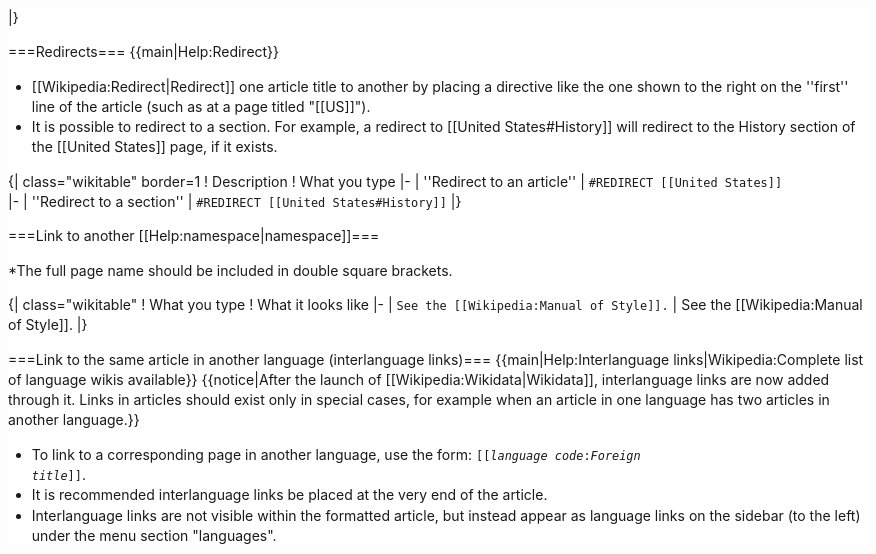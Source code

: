 |}

===Redirects===
{{main|Help:Redirect}}

* [[Wikipedia:Redirect|Redirect]] one article title to another by placing a directive like the one shown to the right on the ''first'' line of the article (such as at a page titled "[[US]]").
* It is possible to redirect to a section. For example, a redirect to [[United States#History]] will redirect to the History section of the [[United States]] page, if it exists.

{| class="wikitable" border=1
! Description
! What you type
|-
|
''Redirect to an article''
|
<code><nowiki>#REDIRECT [[United States]] </nowiki></code>
|-
|
''Redirect to a section''
|
<code><nowiki>#REDIRECT [[United States#History]]</nowiki></code>
|}

===Link to another [[Help:namespace|namespace]]===

*The full page name should be included in double square brackets.

{| class="wikitable"
! What you type
! What it looks like
|-
|
<code><nowiki>See the [[Wikipedia:Manual of Style]].</nowiki></code>
|
See the [[Wikipedia:Manual of Style]].
|}

===Link to the same article in another language (interlanguage links)===
{{main|Help:Interlanguage links|Wikipedia:Complete list of language wikis available}}
{{notice|After the launch of [[Wikipedia:Wikidata|Wikidata]], interlanguage links are now added through it. Links in articles should exist only in special cases, for example when an article in one language has two articles in another language.}}

* To link to a corresponding page in another language, use the form: <code><nowiki>[[</nowiki><em>language code</em>:<em>Foreign title</em><nowiki>]]</nowiki></code>.
* It is recommended interlanguage links be placed at the very end of the article.
* Interlanguage links are not visible within the formatted article, but instead appear as language links on the sidebar (to the left) under the menu section "languages".
